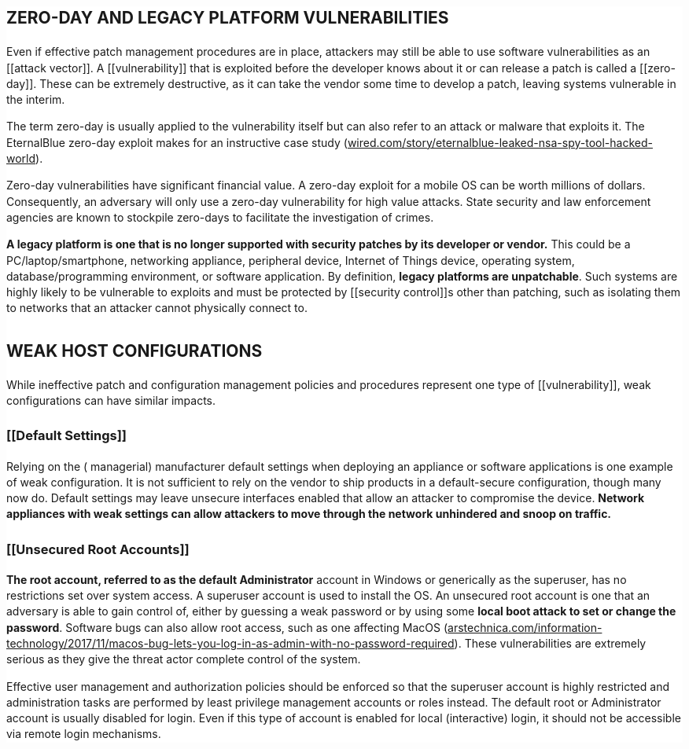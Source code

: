 ## ZERO-DAY AND LEGACY PLATFORM VULNERABILITIES

Even if effective patch management procedures are in place, attackers may still be able to use software vulnerabilities as an [[attack vector]]. A [[vulnerability]] that is exploited before the developer knows about it or can release a patch is called a [[zero-day]]. These can be extremely destructive, as it can take the vendor some time to develop a patch, leaving systems vulnerable in the interim.

The term zero-day is usually applied to the vulnerability itself but can also refer to an attack or malware that exploits it. The EternalBlue zero-day exploit makes for an instructive case study ([wired.com/story/eternalblue-leaked-nsa-spy-tool-hacked-world](https://www.wired.com/story/eternalblue-leaked-nsa-spy-tool-hacked-world/)).

Zero-day vulnerabilities have significant financial value. A zero-day exploit for a mobile OS can be worth millions of dollars. Consequently, an adversary will only use a zero-day vulnerability for high value attacks. State security and law enforcement agencies are known to stockpile zero-days to facilitate the investigation of crimes.

**A legacy platform is one that is no longer supported with security patches by its developer or vendor.** This could be a PC/laptop/smartphone, networking appliance, peripheral device, Internet of Things device, operating system, database/programming environment, or software application. By definition, **legacy platforms are unpatchable**. Such systems are highly likely to be vulnerable to exploits and must be protected by [[security control]]s other than patching, such as isolating them to networks that an attacker cannot physically connect to.
## WEAK HOST CONFIGURATIONS
While ineffective patch and configuration management policies and procedures represent one type of [[vulnerability]], weak configurations can have similar impacts.

### [[Default Settings]]

Relying on the ( managerial) manufacturer default settings when deploying an appliance or software applications is one example of weak configuration. It is not sufficient to rely on the vendor to ship products in a default-secure configuration, though many now do. Default settings may leave unsecure interfaces enabled that allow an attacker to compromise the device. **Network appliances with weak settings can allow attackers to move through the network unhindered and snoop on traffic.**

### [[Unsecured Root Accounts]] 

**The root account, referred to as the default Administrator** account in Windows or generically as the superuser, has no restrictions set over system access. A superuser account is used to install the OS. An unsecured root account is one that an adversary is able to gain control of, either by guessing a weak password or by using some **local boot attack to set or change the password**. Software bugs can also allow root access, such as one affecting MacOS ([arstechnica.com/information-technology/2017/11/macos-bug-lets-you-log-in-as-admin-with-no-password-required](https://arstechnica.com/information-technology/2017/11/macos-bug-lets-you-log-in-as-admin-with-no-password-required/)). These vulnerabilities are extremely serious as they give the threat actor complete control of the system.

Effective user management and authorization policies should be enforced so that the superuser account is highly restricted and administration tasks are performed by least privilege management accounts or roles instead. The default root or Administrator account is usually disabled for login. Even if this type of account is enabled for local (interactive) login, it should not be accessible via remote login mechanisms.
